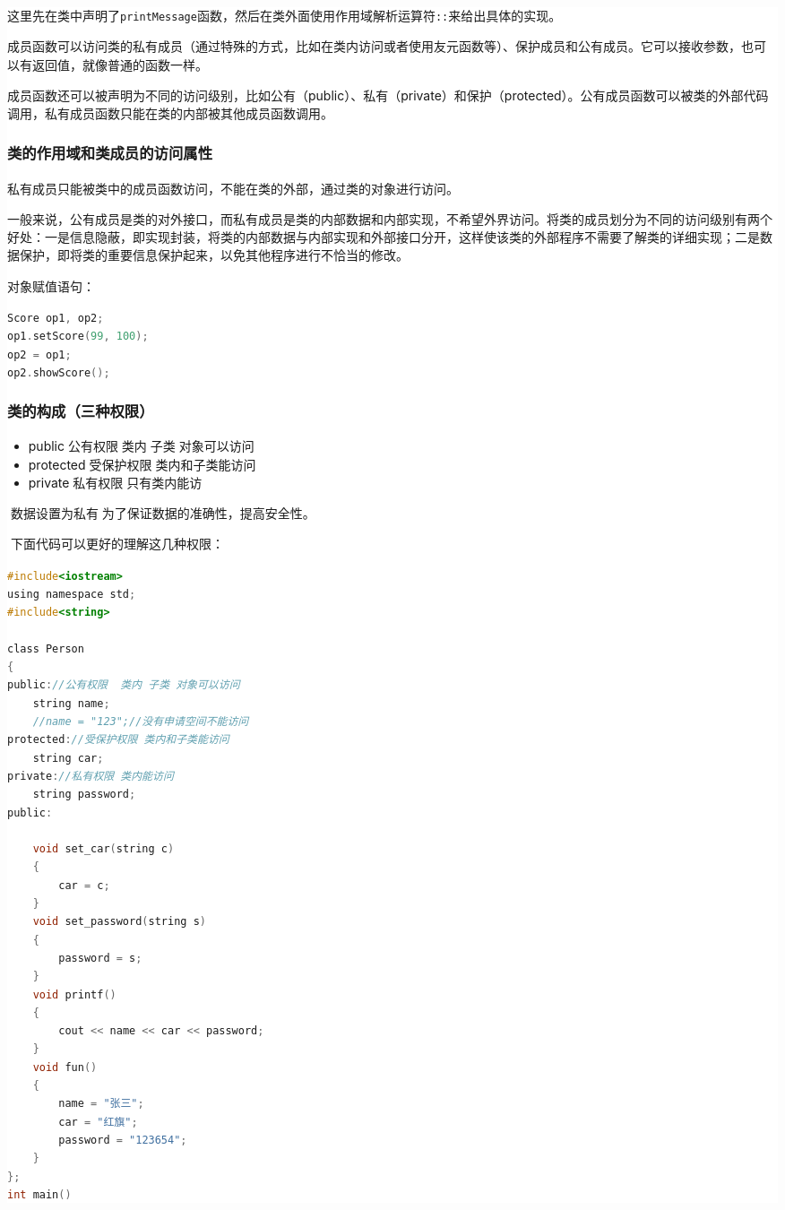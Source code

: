 ​	这里先在类中声明了`printMessage`函数，然后在类外面使用作用域解析运算符`::`来给出具体的实现。

​	成员函数可以访问类的私有成员（通过特殊的方式，比如在类内访问或者使用友元函数等）、保护成员和公有成员。它可以接收参数，也可以有返回值，就像普通的函数一样。

​	成员函数还可以被声明为不同的访问级别，比如公有（public）、私有（private）和保护（protected）。公有成员函数可以被类的外部代码调用，私有成员函数只能在类的内部被其他成员函数调用。

### 类的作用域和类成员的访问属性

​	私有成员只能被类中的成员函数访问，不能在类的外部，通过类的对象进行访问。

​	一般来说，公有成员是类的对外接口，而私有成员是类的内部数据和内部实现，不希望外界访问。将类的成员划分为不同的访问级别有两个好处：一是信息隐蔽，即实现封装，将类的内部数据与内部实现和外部接口分开，这样使该类的外部程序不需要了解类的详细实现；二是数据保护，即将类的重要信息保护起来，以免其他程序进行不恰当的修改。

对象赋值语句：

```c++
Score op1, op2;
op1.setScore(99, 100);
op2 = op1;
op2.showScore();
```
### 类的构成（三种权限）

- public        公有权限        类内 子类 对象可以访问
- protected  受保护权限     类内和子类能访问
- private        私有权限       只有类内能访

​	数据设置为私有  为了保证数据的准确性，提高安全性。

​	下面代码可以更好的理解这几种权限：

```objectivec
#include<iostream>
using namespace std;
#include<string>

class Person
{
public://公有权限  类内 子类 对象可以访问
	string name;
	//name = "123";//没有申请空间不能访问
protected://受保护权限 类内和子类能访问
	string car;
private://私有权限 类内能访问
	string password;
public:

	void set_car(string c)
	{
		car = c;
	}
	void set_password(string s)
	{
		password = s;
	}
	void printf()
	{
		cout << name << car << password;
	}
	void fun()
	{
		name = "张三";
		car = "红旗";
		password = "123654";
	}
};
int main()
```